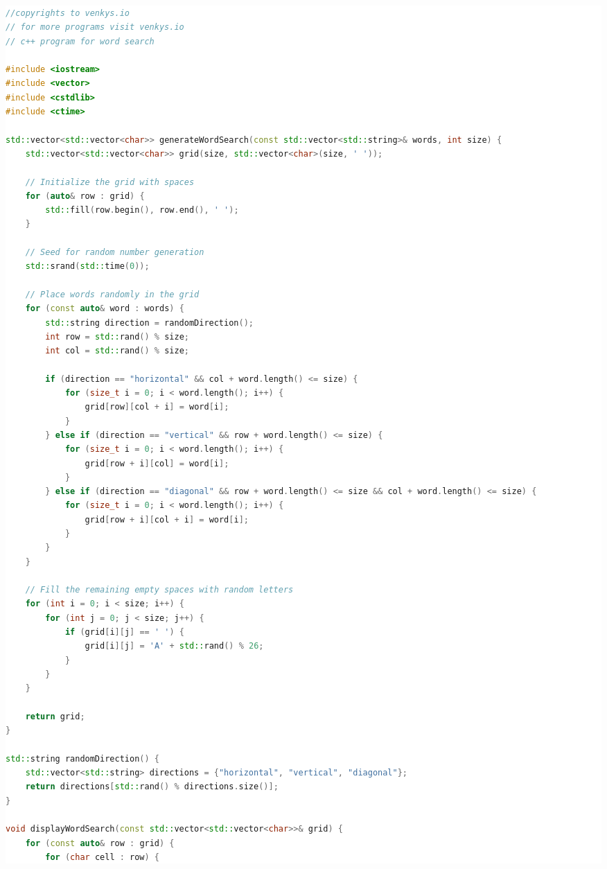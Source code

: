 ```cpp
//copyrights to venkys.io
// for more programs visit venkys.io
// c++ program for word search

#include <iostream>
#include <vector>
#include <cstdlib>
#include <ctime>

std::vector<std::vector<char>> generateWordSearch(const std::vector<std::string>& words, int size) {
    std::vector<std::vector<char>> grid(size, std::vector<char>(size, ' '));

    // Initialize the grid with spaces
    for (auto& row : grid) {
        std::fill(row.begin(), row.end(), ' ');
    }

    // Seed for random number generation
    std::srand(std::time(0));

    // Place words randomly in the grid
    for (const auto& word : words) {
        std::string direction = randomDirection();
        int row = std::rand() % size;
        int col = std::rand() % size;

        if (direction == "horizontal" && col + word.length() <= size) {
            for (size_t i = 0; i < word.length(); i++) {
                grid[row][col + i] = word[i];
            }
        } else if (direction == "vertical" && row + word.length() <= size) {
            for (size_t i = 0; i < word.length(); i++) {
                grid[row + i][col] = word[i];
            }
        } else if (direction == "diagonal" && row + word.length() <= size && col + word.length() <= size) {
            for (size_t i = 0; i < word.length(); i++) {
                grid[row + i][col + i] = word[i];
            }
        }
    }

    // Fill the remaining empty spaces with random letters
    for (int i = 0; i < size; i++) {
        for (int j = 0; j < size; j++) {
            if (grid[i][j] == ' ') {
                grid[i][j] = 'A' + std::rand() % 26;
            }
        }
    }

    return grid;
}

std::string randomDirection() {
    std::vector<std::string> directions = {"horizontal", "vertical", "diagonal"};
    return directions[std::rand() % directions.size()];
}

void displayWordSearch(const std::vector<std::vector<char>>& grid) {
    for (const auto& row : grid) {
        for (char cell : row) {
```